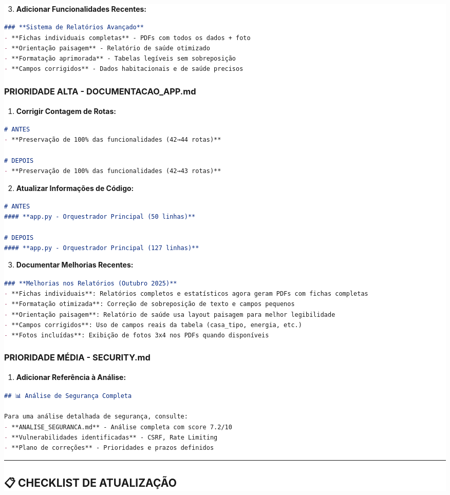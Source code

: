 3. **Adicionar Funcionalidades Recentes:**
```markdown
### **Sistema de Relatórios Avançado**
- **Fichas individuais completas** - PDFs com todos os dados + foto
- **Orientação paisagem** - Relatório de saúde otimizado
- **Formatação aprimorada** - Tabelas legíveis sem sobreposição
- **Campos corrigidos** - Dados habitacionais e de saúde precisos
```

### **PRIORIDADE ALTA** - DOCUMENTACAO_APP.md

1. **Corrigir Contagem de Rotas:**
```markdown
# ANTES
- **Preservação de 100% das funcionalidades (42→44 rotas)**

# DEPOIS
- **Preservação de 100% das funcionalidades (42→43 rotas)**
```

2. **Atualizar Informações de Código:**
```markdown
# ANTES
#### **app.py - Orquestrador Principal (50 linhas)**

# DEPOIS
#### **app.py - Orquestrador Principal (127 linhas)**
```

3. **Documentar Melhorias Recentes:**
```markdown
### **Melhorias nos Relatórios (Outubro 2025)**
- **Fichas individuais**: Relatórios completos e estatísticos agora geram PDFs com fichas completas
- **Formatação otimizada**: Correção de sobreposição de texto e campos pequenos
- **Orientação paisagem**: Relatório de saúde usa layout paisagem para melhor legibilidade
- **Campos corrigidos**: Uso de campos reais da tabela (casa_tipo, energia, etc.)
- **Fotos incluídas**: Exibição de fotos 3x4 nos PDFs quando disponíveis
```

### **PRIORIDADE MÉDIA** - SECURITY.md

1. **Adicionar Referência à Análise:**
```markdown
## 📊 Análise de Segurança Completa

Para uma análise detalhada de segurança, consulte:
- **ANALISE_SEGURANCA.md** - Análise completa com score 7.2/10
- **Vulnerabilidades identificadas** - CSRF, Rate Limiting
- **Plano de correções** - Prioridades e prazos definidos
```

---

## 📋 CHECKLIST DE ATUALIZAÇÃO
